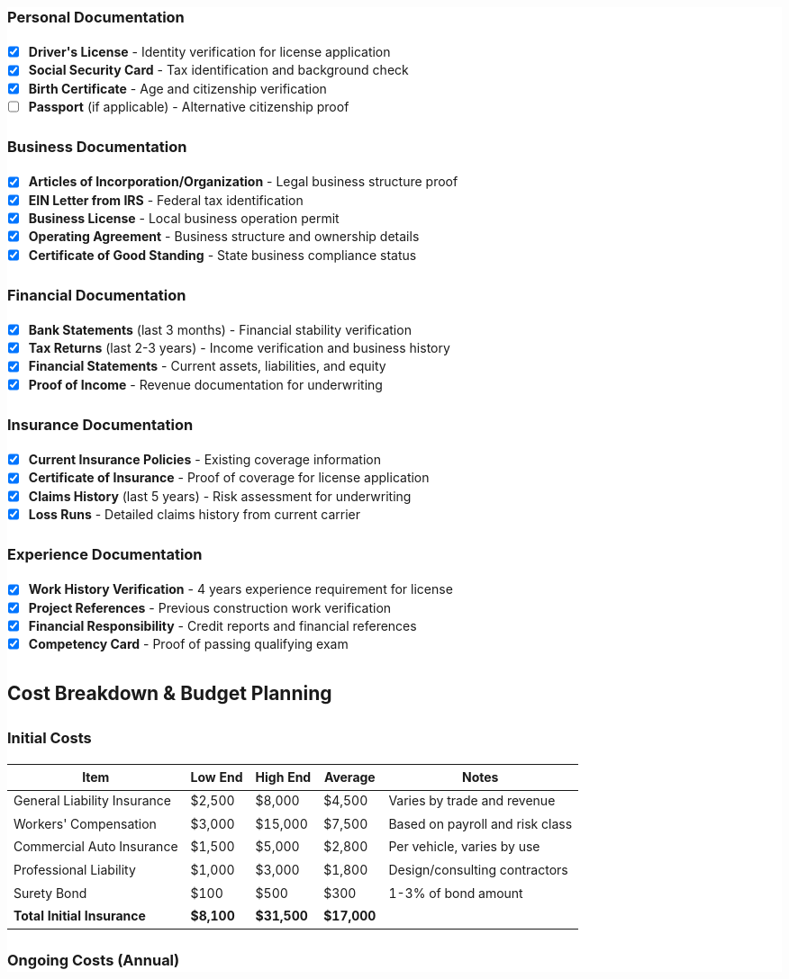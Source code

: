 ### Personal Documentation
- [x] **Driver's License** - Identity verification for license application
- [x] **Social Security Card** - Tax identification and background check
- [x] **Birth Certificate** - Age and citizenship verification
- [ ] **Passport** (if applicable) - Alternative citizenship proof

### Business Documentation
- [x] **Articles of Incorporation/Organization** - Legal business structure proof
- [x] **EIN Letter from IRS** - Federal tax identification
- [x] **Business License** - Local business operation permit
- [x] **Operating Agreement** - Business structure and ownership details
- [x] **Certificate of Good Standing** - State business compliance status

### Financial Documentation
- [x] **Bank Statements** (last 3 months) - Financial stability verification
- [x] **Tax Returns** (last 2-3 years) - Income verification and business history
- [x] **Financial Statements** - Current assets, liabilities, and equity
- [x] **Proof of Income** - Revenue documentation for underwriting

### Insurance Documentation
- [x] **Current Insurance Policies** - Existing coverage information
- [x] **Certificate of Insurance** - Proof of coverage for license application
- [x] **Claims History** (last 5 years) - Risk assessment for underwriting
- [x] **Loss Runs** - Detailed claims history from current carrier

### Experience Documentation
- [x] **Work History Verification** - 4 years experience requirement for license
- [x] **Project References** - Previous construction work verification
- [x] **Financial Responsibility** - Credit reports and financial references
- [x] **Competency Card** - Proof of passing qualifying exam

## Cost Breakdown & Budget Planning

### Initial Costs

| Item | Low End | High End | Average | Notes |
|------|---------|----------|---------|-------|
| General Liability Insurance | $2,500 | $8,000 | $4,500 | Varies by trade and revenue |
| Workers' Compensation | $3,000 | $15,000 | $7,500 | Based on payroll and risk class |
| Commercial Auto Insurance | $1,500 | $5,000 | $2,800 | Per vehicle, varies by use |
| Professional Liability | $1,000 | $3,000 | $1,800 | Design/consulting contractors |
| Surety Bond | $100 | $500 | $300 | 1-3% of bond amount |
| **Total Initial Insurance** | **$8,100** | **$31,500** | **$17,000** | |

### Ongoing Costs (Annual)
